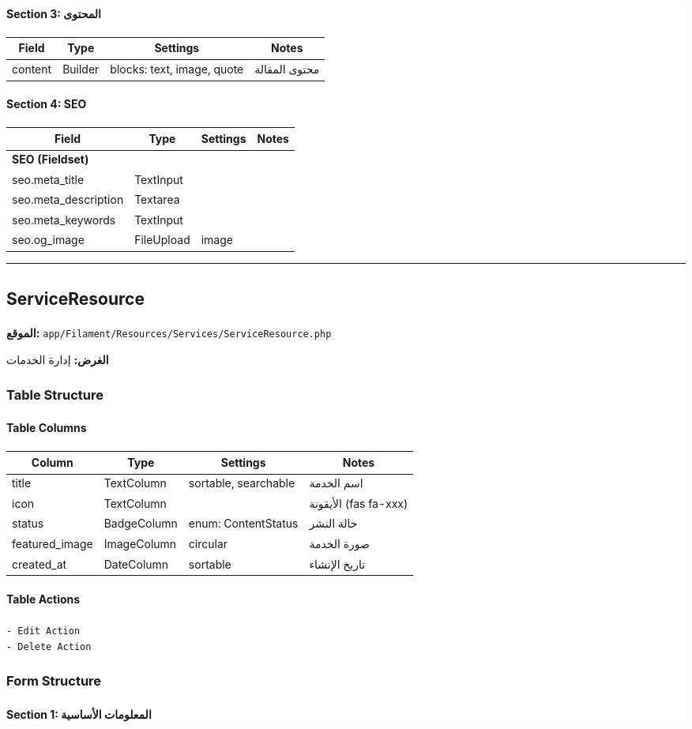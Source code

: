 #### Section 3: المحتوى

| Field | Type | Settings | Notes |
|-------|------|----------|-------|
| content | Builder | blocks: text, image, quote | محتوى المقالة |

#### Section 4: SEO

| Field | Type | Settings | Notes |
|-------|------|----------|-------|
| **SEO (Fieldset)** | | | |
| seo.meta_title | TextInput | | |
| seo.meta_description | Textarea | | |
| seo.meta_keywords | TextInput | | |
| seo.og_image | FileUpload | image | |

---

## ServiceResource

**الموقع:** `app/Filament/Resources/Services/ServiceResource.php`

**الغرض:** إدارة الخدمات

### Table Structure

#### Table Columns

| Column | Type | Settings | Notes |
|--------|------|----------|-------|
| title | TextColumn | sortable, searchable | اسم الخدمة |
| icon | TextColumn | | الأيقونة (fas fa-xxx) |
| status | BadgeColumn | enum: ContentStatus | حالة النشر |
| featured_image | ImageColumn | circular | صورة الخدمة |
| created_at | DateColumn | sortable | تاريخ الإنشاء |

#### Table Actions

```
- Edit Action
- Delete Action
```

### Form Structure

#### Section 1: المعلومات الأساسية
